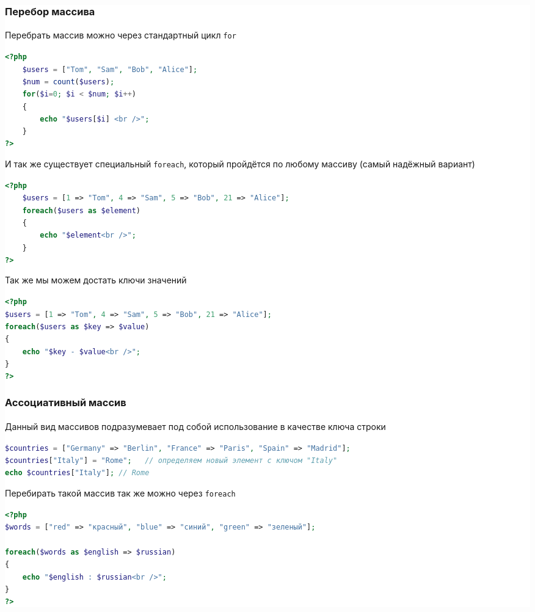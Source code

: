 ### Перебор массива

Перебрать массив можно через стандартный цикл `for`

```php
<?php
	$users = ["Tom", "Sam", "Bob", "Alice"];
	$num = count($users);
	for($i=0; $i < $num; $i++)
	{
	    echo "$users[$i] <br />";
	}
?>
```

И так же существует специальный `foreach`, который пройдётся по любому массиву (самый надёжный вариант)

```php
<?php
	$users = [1 => "Tom", 4 => "Sam", 5 => "Bob", 21 => "Alice"];
	foreach($users as $element)
	{
	    echo "$element<br />";
	}
?>
```

Так же мы можем достать ключи значений

```php
<?php
$users = [1 => "Tom", 4 => "Sam", 5 => "Bob", 21 => "Alice"];
foreach($users as $key => $value)
{
    echo "$key - $value<br />";
}
?>
```

### Ассоциативный массив

Данный вид массивов подразумевает под собой использование в качестве ключа строки

```php
$countries = ["Germany" => "Berlin", "France" => "Paris", "Spain" => "Madrid"];
$countries["Italy"] = "Rome";   // определяем новый элемент с ключом "Italy"
echo $countries["Italy"]; // Rome
```

Перебирать такой массив так же можно через `foreach`

```php
<?php
$words = ["red" => "красный", "blue" => "синий", "green" => "зеленый"];

foreach($words as $english => $russian)
{
    echo "$english : $russian<br />";
}
?>
```
